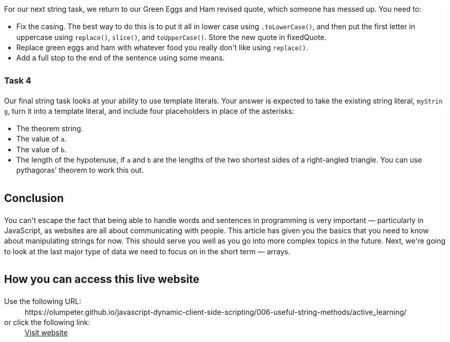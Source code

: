 For our next string task, we return to our Green Eggs and Ham revised 
quote, which someone has messed up. You need to:

  - Fix the casing. The best way to do this is to put it all in lower case 
using `.toLowerCase()`, and then put the first letter in uppercase using 
`replace()`, `slice()`, and `toUpperCase()`. Store the new quote in 
fixedQuote.
  - Replace green eggs and ham with whatever food you really don't like 
  using `replace()`.
  - Add a full stop to the end of the sentence using some means.

### Task 4

Our final string task looks at your ability to use template literals. Your 
answer is expected to take the existing string literal, `myString`, turn it 
into a template literal, and include four placeholders in place of the 
asterisks:

  - The theorem string.
  - The value of `a`.
  - The value of `b`.
  - The length of the hypotenuse, if `a` and `b` are the lengths of the 
  two shortest sides of a right-angled triangle. You can use pythagoras' 
  theorem to work this out.

## Conclusion

You can't escape the fact that being able to handle words and sentences 
in programming is very important — particularly in JavaScript, as websites 
are all about communicating with people. This article has given you the 
basics that you need to know about manipulating strings for now. This 
should serve you well as you go into more complex topics in the future. 
Next, we're going to look at the last major type of data we need to focus 
on in the short term — arrays.

## How you can access this live website

<dl>
  Use the following URL:
  <dd>
    https://olumpeter.github.io/javascript-dynamic-client-side-scripting/006-useful-string-methods/active_learning/
  </dd>
  or click the following link:
  <dd>
    <a href="https://olumpeter.github.io/javascript-dynamic-client-side-scripting/006-useful-string-methods/active_learning/">Visit website</a>
  </dd>
</dl>
